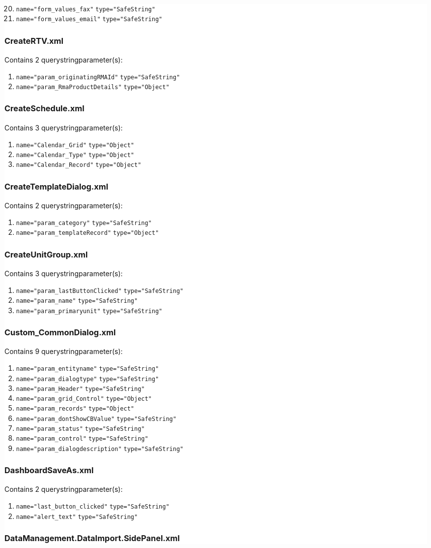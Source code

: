 20. `name="form_values_fax"` `type="SafeString"`
21. `name="form_values_email"` `type="SafeString"`

### CreateRTV.xml

Contains 2 querystringparameter(s):

1. `name="param_originatingRMAId"` `type="SafeString"`
2. `name="param_RmaProductDetails"` `type="Object"`

### CreateSchedule.xml

Contains 3 querystringparameter(s):

1. `name="Calendar_Grid"` `type="Object"`
2. `name="Calendar_Type"` `type="Object"`
3. `name="Calendar_Record"` `type="Object"`

### CreateTemplateDialog.xml

Contains 2 querystringparameter(s):

1. `name="param_category"` `type="SafeString"`
2. `name="param_templateRecord"` `type="Object"`

### CreateUnitGroup.xml

Contains 3 querystringparameter(s):

1. `name="param_lastButtonClicked"` `type="SafeString"`
2. `name="param_name"` `type="SafeString"`
3. `name="param_primaryunit"` `type="SafeString"`

### Custom_CommonDialog.xml

Contains 9 querystringparameter(s):

1. `name="param_entityname"` `type="SafeString"`
2. `name="param_dialogtype"` `type="SafeString"`
3. `name="param_Header"` `type="SafeString"`
4. `name="param_grid_Control"` `type="Object"`
5. `name="param_records"` `type="Object"`
6. `name="param_dontShowCBValue"` `type="SafeString"`
7. `name="param_status"` `type="SafeString"`
8. `name="param_control"` `type="SafeString"`
9. `name="param_dialogdescription"` `type="SafeString"`

### DashboardSaveAs.xml

Contains 2 querystringparameter(s):

1. `name="last_button_clicked"` `type="SafeString"`
2. `name="alert_text"` `type="SafeString"`

### DataManagement.DataImport.SidePanel.xml
